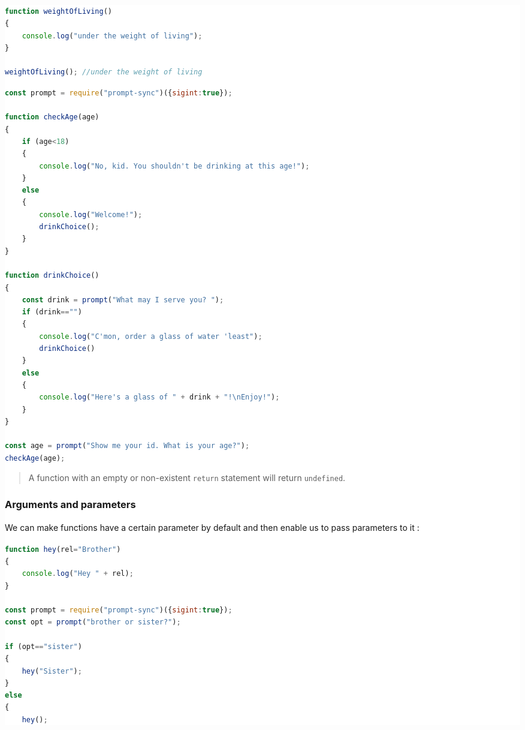 ```js
function weightOfLiving()
{
    console.log("under the weight of living");
}

weightOfLiving(); //under the weight of living
```

```js
const prompt = require("prompt-sync")({sigint:true});

function checkAge(age)
{
    if (age<18)
    {
        console.log("No, kid. You shouldn't be drinking at this age!");
    }
    else
    {
        console.log("Welcome!");
        drinkChoice();
    }
}

function drinkChoice()
{
    const drink = prompt("What may I serve you? ");
    if (drink=="")
    {
        console.log("C'mon, order a glass of water 'least");
        drinkChoice()  
    }
    else
    {
        console.log("Here's a glass of " + drink + "!\nEnjoy!");
    }
}

const age = prompt("Show me your id. What is your age?");
checkAge(age);
```

> A function with an empty or non-existent `return` statement will return `undefined`.

### Arguments and parameters

We can make functions have a certain parameter by default and then enable us to pass parameters to it :

```js
function hey(rel="Brother")
{
    console.log("Hey " + rel);
}

const prompt = require("prompt-sync")({sigint:true});
const opt = prompt("brother or sister?");

if (opt=="sister")
{
    hey("Sister");
}
else
{
    hey();
```